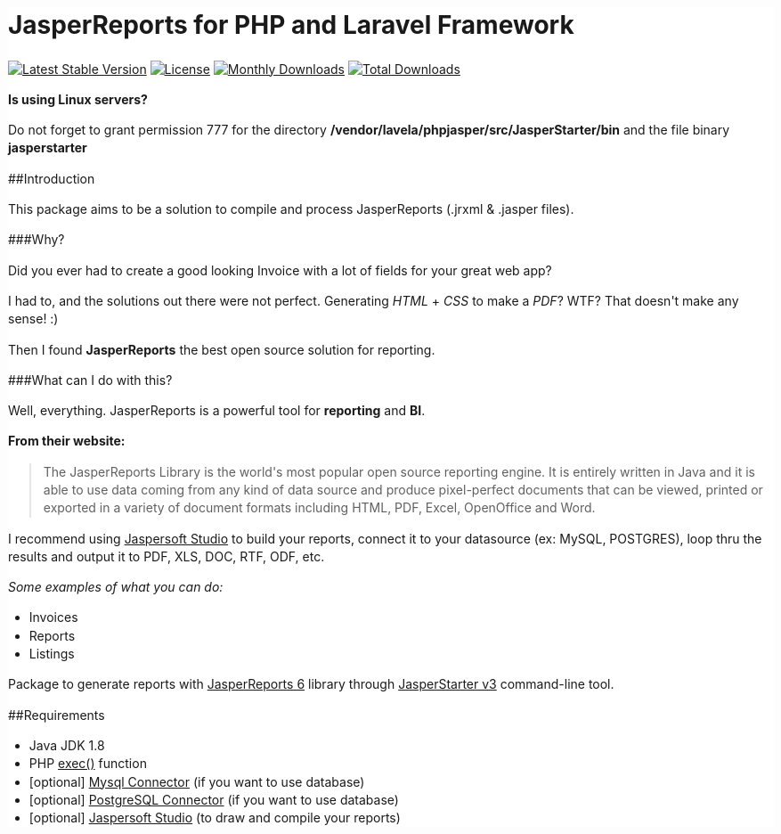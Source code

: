 # JasperReports for PHP and Laravel Framework

[![Latest Stable Version](https://poser.pugx.org/lavela/phpjasper/v/stable)](https://packagist.org/packages/lavela/phpjasper)
[![License](https://poser.pugx.org/lavela/phpjasper/license)](https://packagist.org/packages/lavela/phpjasper)
[![Monthly Downloads](https://poser.pugx.org/lavela/phpjasper/d/monthly)](https://packagist.org/packages/lavela/phpjasper)
[![Total Downloads](https://poser.pugx.org/lavela/phpjasper/downloads)](https://packagist.org/packages/lavela/phpjasper)

**Is using Linux servers?**

Do not forget to grant permission 777 for the directory **/vendor/lavela/phpjasper/src/JasperStarter/bin** and the file binary **jasperstarter**

##Introduction

This package aims to be a solution to compile and process JasperReports (.jrxml & .jasper files).

###Why?

Did you ever had to create a good looking Invoice with a lot of fields for your great web app?

I had to, and the solutions out there were not perfect. Generating *HTML* + *CSS* to make a *PDF*? WTF? That doesn't make any sense! :)

Then I found **JasperReports** the best open source solution for reporting.

###What can I do with this?

Well, everything. JasperReports is a powerful tool for **reporting** and **BI**.

**From their website:**

> The JasperReports Library is the world's most popular open source reporting engine. It is entirely written in Java and it is able to use data coming from any kind of data source and produce pixel-perfect documents that can be viewed, printed or exported in a variety of document formats including HTML, PDF, Excel, OpenOffice and Word.

I recommend using [Jaspersoft Studio](http://community.jaspersoft.com/project/jaspersoft-studio) to build your reports, connect it to your datasource (ex: MySQL, POSTGRES), loop thru the results and output it to PDF, XLS, DOC, RTF, ODF, etc.

*Some examples of what you can do:*

* Invoices
* Reports
* Listings

Package to generate reports with [JasperReports 6](http://community.jaspersoft.com/project/jasperreports-library) library through [JasperStarter v3](http://jasperstarter.sourceforge.net/) command-line tool.

##Requirements

* Java JDK 1.8
* PHP [exec()](http://php.net/manual/function.exec.php) function
* [optional] [Mysql Connector](http://dev.mysql.com/downloads/connector/j/) (if you want to use database)
* [optional] [PostgreSQL Connector](https://jdbc.postgresql.org/download.html) (if you want to use database)
* [optional] [Jaspersoft Studio](http://community.jaspersoft.com/project/jaspersoft-studio) (to draw and compile your reports)

